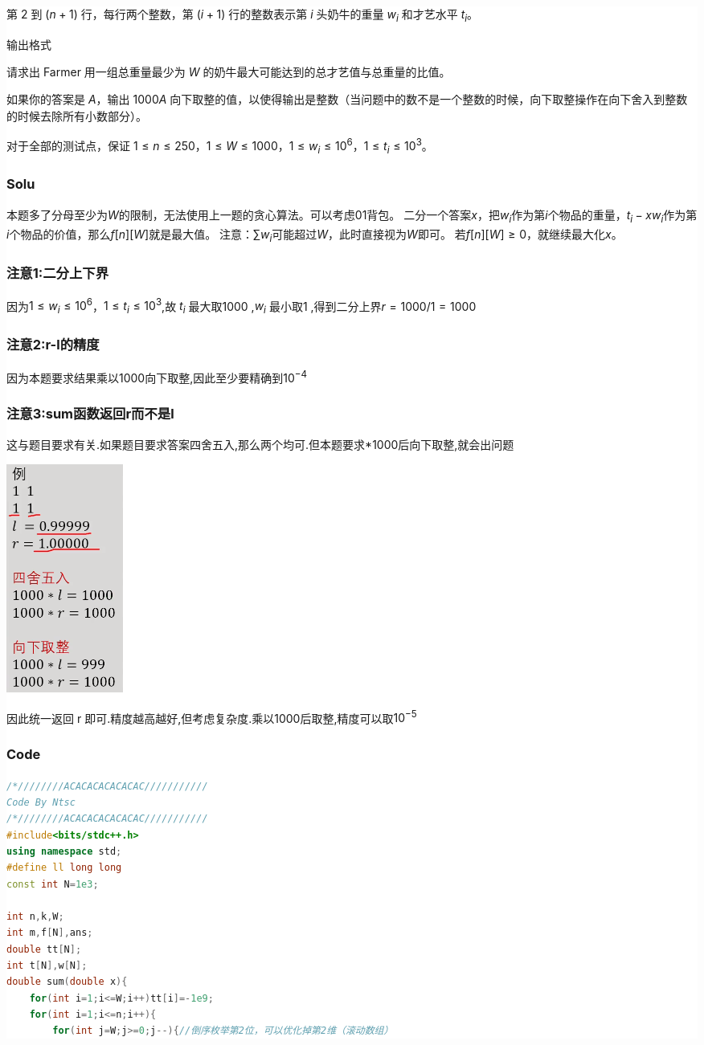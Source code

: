 第 $2$ 到 $(n+1)$ 行，每行两个整数，第 $(i + 1)$ 行的整数表示第 $i$ 头奶牛的重量 $w_i$ 和才艺水平 $t_i$。

输出格式

请求出 Farmer 用一组总重量最少为 $W$ 的奶牛最大可能达到的总才艺值与总重量的比值。

如果你的答案是 $A$，输出 $1000A$ 向下取整的值，以使得输出是整数（当问题中的数不是一个整数的时候，向下取整操作在向下舍入到整数的时候去除所有小数部分）。

对于全部的测试点，保证 $1 \leq n \leq 250$，$1 \leq W \leq 1000$，$1 \leq w_i \leq 10^6$，$1 \leq t_i \leq 10^3$。

### Solu

本题多了分母至少为$W$的限制，无法使用上一题的贪心算法。可以考虑01背包。
二分一个答案$x$，把$w_i$作为第$i$个物品的重量，$t_i-xw_i$作为第$i$个物品的价值，那么$f[n][W]$就是最大值。
注意：$\sum w_i$可能超过$W$，此时直接视为$W$即可。
若$f[n][W]\ge 0$，就继续最大化$x$。

### 注意1:二分上下界

因为$1 \leq w_i \leq 10^6$，$1 \leq t_i \leq 10^3$,故 $t_i$ 最大取$1000$ ,$w_i$ 最小取$1$ ,得到二分上界$r=1000/1=1000$

### 注意2:r-l的精度

因为本题要求结果乘以1000向下取整,因此至少要精确到$10^{-4}$

### 注意3:sum函数返回r而不是l

这与题目要求有关.如果题目要求答案四舍五入,那么两个均可.但本题要求*1000后向下取整,就会出问题

![image.png](分数规划/image.png)

因此统一返回 r 即可.精度越高越好,但考虑复杂度.乘以1000后取整,精度可以取$10^{-5}$

### Code

```C++
/*////////ACACACACACACAC///////////
Code By Ntsc
/*////////ACACACACACACAC///////////
#include<bits/stdc++.h>
using namespace std;
#define ll long long
const int N=1e3;

int n,k,W;
int m,f[N],ans;
double tt[N];
int t[N],w[N];
double sum(double x){
	for(int i=1;i<=W;i++)tt[i]=-1e9;
	for(int i=1;i<=n;i++){
		for(int j=W;j>=0;j--){//倒序枚举第2位，可以优化掉第2维（滚动数组）
```